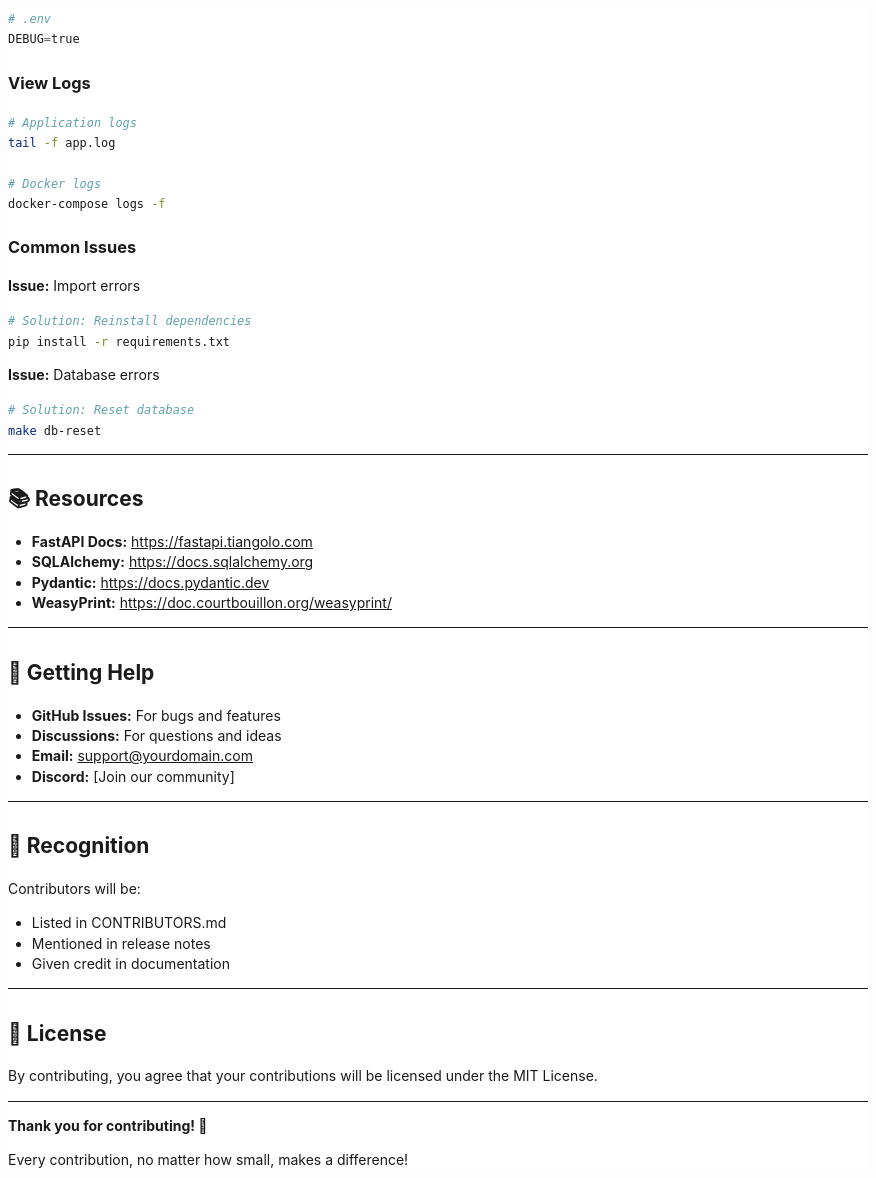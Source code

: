 ```python
# .env
DEBUG=true
```

### View Logs

```bash
# Application logs
tail -f app.log

# Docker logs
docker-compose logs -f
```

### Common Issues

**Issue:** Import errors
```bash
# Solution: Reinstall dependencies
pip install -r requirements.txt
```

**Issue:** Database errors
```bash
# Solution: Reset database
make db-reset
```

---

## 📚 Resources

- **FastAPI Docs:** https://fastapi.tiangolo.com
- **SQLAlchemy:** https://docs.sqlalchemy.org
- **Pydantic:** https://docs.pydantic.dev
- **WeasyPrint:** https://doc.courtbouillon.org/weasyprint/

---

## 💬 Getting Help

- **GitHub Issues:** For bugs and features
- **Discussions:** For questions and ideas
- **Email:** support@yourdomain.com
- **Discord:** [Join our community]

---

## 🎉 Recognition

Contributors will be:
- Listed in CONTRIBUTORS.md
- Mentioned in release notes
- Given credit in documentation

---

## 📄 License

By contributing, you agree that your contributions will be licensed under the MIT License.

---

**Thank you for contributing! 🙏**

Every contribution, no matter how small, makes a difference!